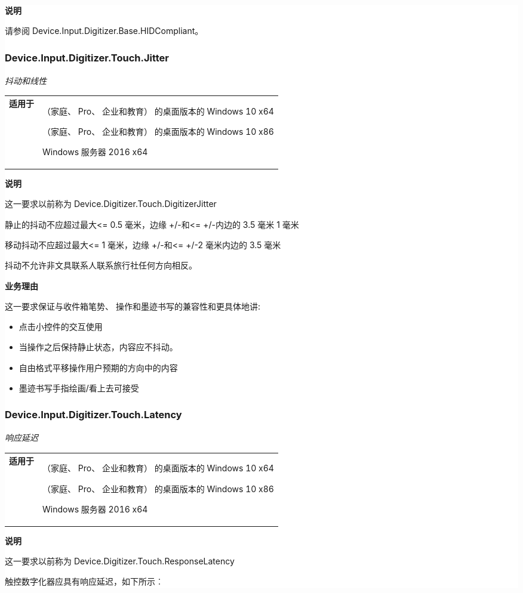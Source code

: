 **说明**

请参阅 Device.Input.Digitizer.Base.HIDCompliant。

### <a name="deviceinputdigitizertouchjitter"></a>Device.Input.Digitizer.Touch.Jitter

*抖动和线性*

<table>
<tr>
<th>适用于</th>
<td>
<p>（家庭、 Pro、 企业和教育） 的桌面版本的 Windows 10 x64</p>
<p>（家庭、 Pro、 企业和教育） 的桌面版本的 Windows 10 x86</p>
<p>Windows 服务器 2016 x64</p>
</td></tr></table>

**说明**

这一要求以前称为 Device.Digitizer.Touch.DigitizerJitter

静止的抖动不应超过最大&lt;= 0.5 毫米，边缘 +/-和&lt;= +/-内边的 3.5 毫米 1 毫米

移动抖动不应超过最大&lt;= 1 毫米，边缘 +/-和&lt;= +/-2 毫米内边的 3.5 毫米

抖动不允许非文具联系人联系旅行社任何方向相反。

**业务理由**

这一要求保证与收件箱笔势、 操作和墨迹书写的兼容性和更具体地讲:

-   点击小控件的交互使用

-   当操作之后保持静止状态，内容应不抖动。

-   自由格式平移操作用户预期的方向中的内容

-   墨迹书写手指绘画/看上去可接受

### <a name="deviceinputdigitizertouchlatency"></a>Device.Input.Digitizer.Touch.Latency

*响应延迟*

<table>
<tr>
<th>适用于</th>
<td>
<p>（家庭、 Pro、 企业和教育） 的桌面版本的 Windows 10 x64</p>
<p>（家庭、 Pro、 企业和教育） 的桌面版本的 Windows 10 x86</p>
<p>Windows 服务器 2016 x64</p>
</td></tr></table>

**说明**

这一要求以前称为 Device.Digitizer.Touch.ResponseLatency

触控数字化器应具有响应延迟，如下所示︰
